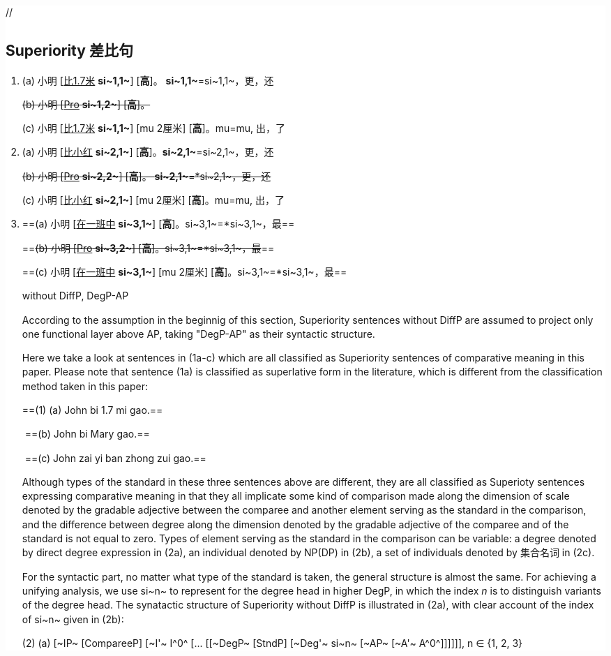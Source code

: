 //



## Superiority 差比句

1. (a) 小明 [<u>比1.7米</u> **si~1,1~**] [**高**]。 **si~1,1~**=si~1,1~，更，还

   ~~(b) 小明 [<u>Pro</u> **si~1,2~**] [**高**]。~~

   (c) 小明 [<u>比1.7米</u> **si~1,1~**] [mu 2厘米] [**高**]。mu=mu, 出，了

2. (a) 小明 [<u>比小红</u> **si~2,1~**] [**高**]。**si~2,1~**=si~2,1~，更，还

   ~~(b) 小明 [<u>Pro</u> **si~2,2~**] [**高**]。          **si~2,1~**=*si~2,1~，更，还~~

   (c) 小明 [<u>比小红</u> **si~2,1~**] [mu 2厘米] [**高**]。mu=mu, 出，了

3. ==(a) 小明 [<u>在一班中</u> **si~3,1~**] [**高**]。si~3,1~=*si~3,1~，最==

   ==~~(b) 小明 [<u>Pro</u> **si~3,2~**] [**高**]。si~3,1~=*si~3,1~，最~~==

   ==(c) 小明 [<u>在一班中</u> **si~3,1~**] [mu 2厘米] [**高**]。si~3,1~=*si~3,1~，最==

   without DiffP, DegP-AP

   According to the assumption in the beginnig of this section, Superiority sentences without DiffP are assumed to project only one functional layer above AP, taking "DegP-AP" as their syntactic structure.
   
   
   
   Here we take a look at sentences in (1a-c) which are all classified as Superiority sentences of comparative meaning in this paper. Please note that sentence (1a) is classified as superlative form in the literature, which is different from the classification method taken in this paper:
   
   ==(1) (a) John bi 1.7 mi gao.==
   
   ​	 ==(b) John bi Mary gao.==
   
   ​	 ==(c) John zai yi ban zhong zui gao.==
   
   Although types of the standard in these three sentences above are different, they are all classified as  Superioty sentences expressing comparative meaning in that they all implicate some kind of comparison made along the dimension of scale denoted by the gradable adjective between the comparee and another element serving as the standard in the comparison, and the difference between degree along the dimension denoted by the gradable adjective of the comparee and of the standard is not equal to zero. Types of element serving as the standard in the comparison can be variable: a degree denoted by direct degree expression in (2a), an individual denoted by NP(DP) in (2b), a set of individuals denoted by 集合名词 in (2c).
   
   
   
   For the syntactic part, no matter what type of the standard is taken, the general structure is almost the same. For achieving a unifying analysis, we use si~n~ to represent for the degree head in higher DegP, in which the index *n* is to distinguish variants of the degree head. The synatactic structure of Superiority without DiffP is illustrated in (2a), with clear account of the index of si~n~ given in (2b):
   
   (2) (a) [~IP~ [CompareeP] [~I'~ I^0^ [... [[~DegP~ [StndP] [~Deg'~ si~n~ [~AP~ [~A'~ A^0^]]]]]],   n ∈ {1, 2, 3}
   